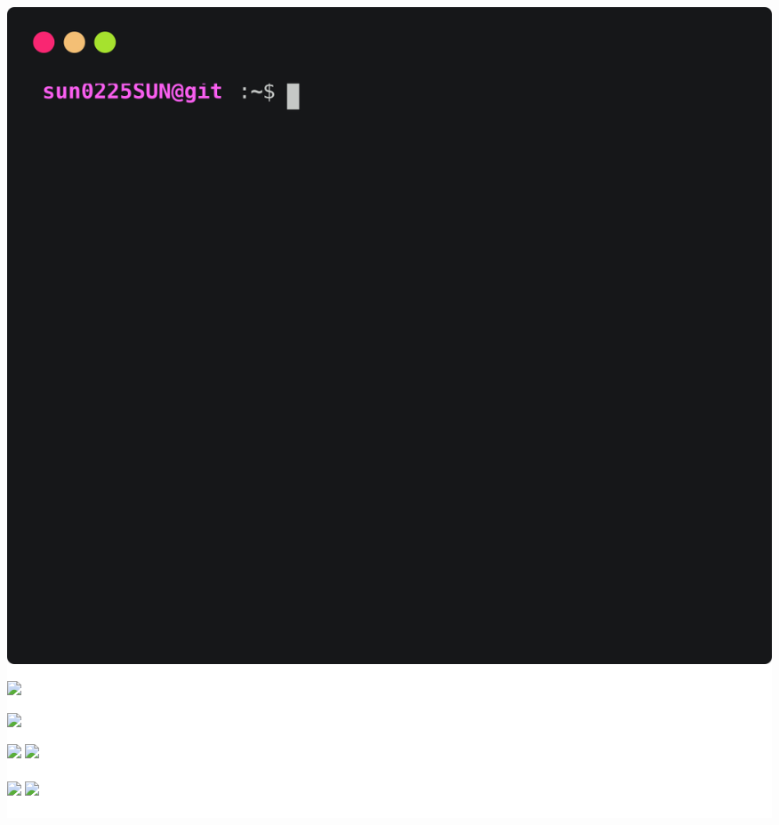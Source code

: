 <img src="https://github.com/cuttingdust/cuttingdust/blob/main/assert/github_stats.svg"/><br>
  

<img src="https://quotes-github-readme.vercel.app/api?type=horizontal&theme=dark" /><br>
  

<img  src="https://github-profile-trophy.vercel.app/?username=cuttingdust&theme=gruvbox&row=1&column=7&no-frame=true&no-bg=true" /><br>


<img height="137px" src="https://github-readme-stats-git-masterrstaa-rickstaa.vercel.app/api?username=cuttingdust&hide_title=true&hide_border=true&show_icons=trueline_height=21&text_color=000&icon_color=000&bg_color=0,ea6161,ffc64d,fffc4d,52fa5a&theme=graywhite" />
<img height="137px" src="https://github-readme-stats-git-masterrstaa-rickstaa.vercel.app/api/top-langs/?username=cuttingdust&hide_title=true&hide_border=true&layout=compact&langs_count=6&text_color=000&icon_color=fff&bg_color=0,52fa5a,4dfcff,c64dff&theme=graywhite" /><br><br>


<a href="https://github.com/cuttingdust/FFEngine">
<img src="https://github-readme-stats-git-masterrstaa-rickstaa.vercel.app/api/pin/?username=cuttingdust&repo=FFEngine&theme=dark&bg_color=121212&hide_border=true" /></a>
<a href="https://github.com/cuttingdust/irrlicht">
<img src="https://github-readme-stats-git-masterrstaa-rickstaa.vercel.app/api/pin/?username=cuttingdust&repo=irrlicht&theme=dark&bg_color=121212&hide_border=true" /></a><br><br>
  